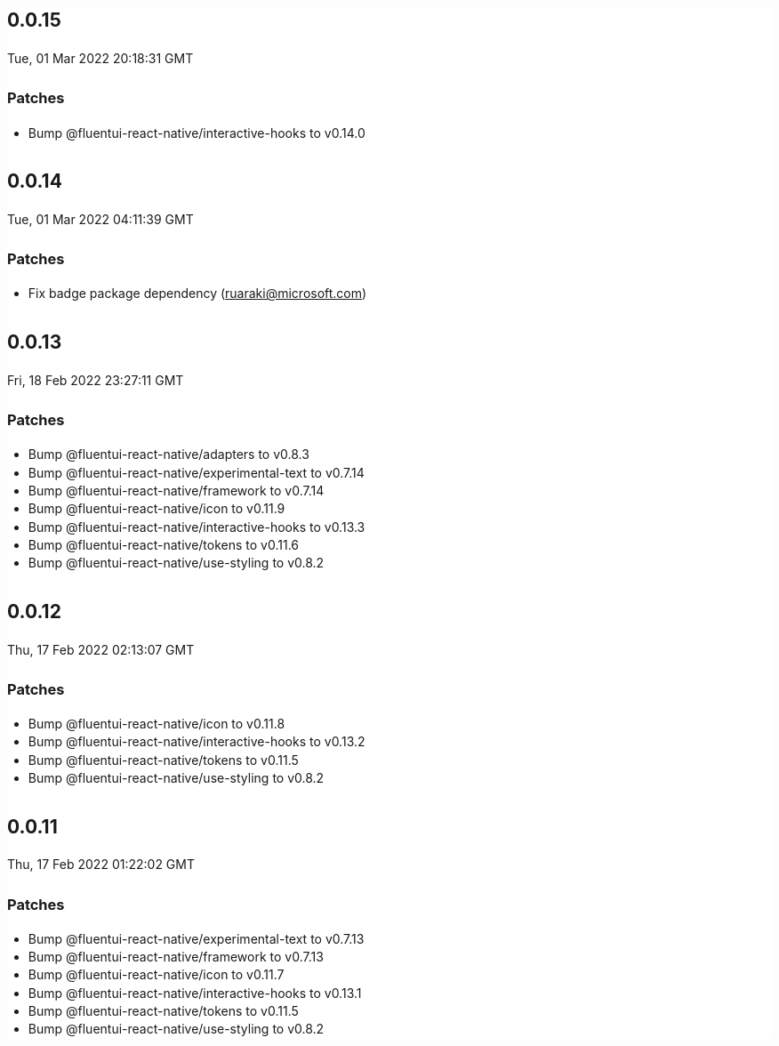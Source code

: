 ## 0.0.15

Tue, 01 Mar 2022 20:18:31 GMT

### Patches

- Bump @fluentui-react-native/interactive-hooks to v0.14.0

## 0.0.14

Tue, 01 Mar 2022 04:11:39 GMT

### Patches

- Fix badge package dependency (ruaraki@microsoft.com)

## 0.0.13

Fri, 18 Feb 2022 23:27:11 GMT

### Patches

- Bump @fluentui-react-native/adapters to v0.8.3
- Bump @fluentui-react-native/experimental-text to v0.7.14
- Bump @fluentui-react-native/framework to v0.7.14
- Bump @fluentui-react-native/icon to v0.11.9
- Bump @fluentui-react-native/interactive-hooks to v0.13.3
- Bump @fluentui-react-native/tokens to v0.11.6
- Bump @fluentui-react-native/use-styling to v0.8.2

## 0.0.12

Thu, 17 Feb 2022 02:13:07 GMT

### Patches

- Bump @fluentui-react-native/icon to v0.11.8
- Bump @fluentui-react-native/interactive-hooks to v0.13.2
- Bump @fluentui-react-native/tokens to v0.11.5
- Bump @fluentui-react-native/use-styling to v0.8.2

## 0.0.11

Thu, 17 Feb 2022 01:22:02 GMT

### Patches

- Bump @fluentui-react-native/experimental-text to v0.7.13
- Bump @fluentui-react-native/framework to v0.7.13
- Bump @fluentui-react-native/icon to v0.11.7
- Bump @fluentui-react-native/interactive-hooks to v0.13.1
- Bump @fluentui-react-native/tokens to v0.11.5
- Bump @fluentui-react-native/use-styling to v0.8.2

